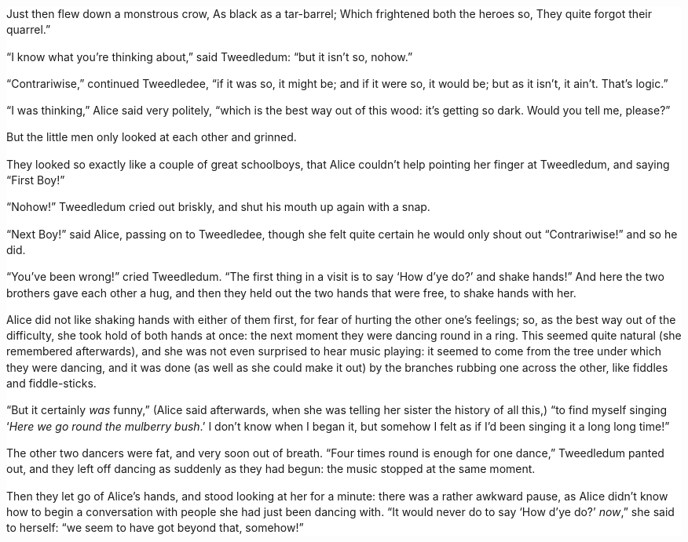 Just then flew down a monstrous crow,
    As black as a tar-barrel;
Which frightened both the heroes so,
    They quite forgot their quarrel.”


“I know what you’re thinking about,” said Tweedledum: “but it isn’t so,
nohow.”

“Contrariwise,” continued Tweedledee, “if it was so, it might be; and
if it were so, it would be; but as it isn’t, it ain’t. That’s logic.”

“I was thinking,” Alice said very politely, “which is the best way out
of this wood: it’s getting so dark. Would you tell me, please?”

But the little men only looked at each other and grinned.

They looked so exactly like a couple of great schoolboys, that Alice
couldn’t help pointing her finger at Tweedledum, and saying “First
Boy!”

“Nohow!” Tweedledum cried out briskly, and shut his mouth up again with
a snap.

“Next Boy!” said Alice, passing on to Tweedledee, though she felt quite
certain he would only shout out “Contrariwise!” and so he did.

“You’ve been wrong!” cried Tweedledum. “The first thing in a visit is
to say ‘How d’ye do?’ and shake hands!” And here the two brothers gave
each other a hug, and then they held out the two hands that were free,
to shake hands with her.

Alice did not like shaking hands with either of them first, for fear of
hurting the other one’s feelings; so, as the best way out of the
difficulty, she took hold of both hands at once: the next moment they
were dancing round in a ring. This seemed quite natural (she remembered
afterwards), and she was not even surprised to hear music playing: it
seemed to come from the tree under which they were dancing, and it was
done (as well as she could make it out) by the branches rubbing one
across the other, like fiddles and fiddle-sticks.

“But it certainly _was_ funny,” (Alice said afterwards, when she was
telling her sister the history of all this,) “to find myself singing
‘_Here we go round the mulberry bush_.’ I don’t know when I began it,
but somehow I felt as if I’d been singing it a long long time!”

The other two dancers were fat, and very soon out of breath. “Four
times round is enough for one dance,” Tweedledum panted out, and they
left off dancing as suddenly as they had begun: the music stopped at
the same moment.

Then they let go of Alice’s hands, and stood looking at her for a
minute: there was a rather awkward pause, as Alice didn’t know how to
begin a conversation with people she had just been dancing with. “It
would never do to say ‘How d’ye do?’ _now_,” she said to herself: “we
seem to have got beyond that, somehow!”
